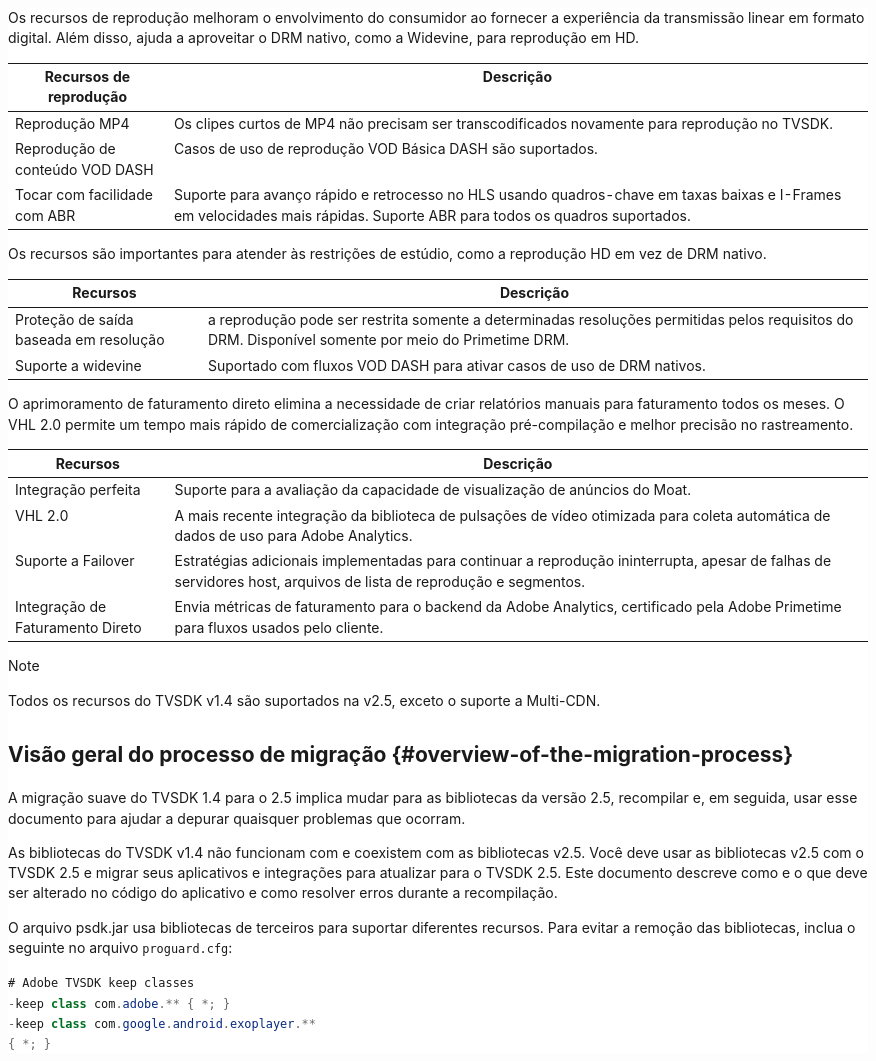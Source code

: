 Os recursos de reprodução melhoram o envolvimento do consumidor ao fornecer a experiência da transmissão linear em formato digital. Além disso, ajuda a aproveitar o DRM nativo, como a Widevine, para reprodução em HD.

| Recursos de reprodução | Descrição |
|--- |--- |
| Reprodução MP4 | Os clipes curtos de MP4 não precisam ser transcodificados novamente para reprodução no TVSDK. |
| Reprodução de conteúdo VOD DASH | Casos de uso de reprodução VOD Básica DASH são suportados. |
| Tocar com facilidade com ABR | Suporte para avanço rápido e retrocesso no HLS usando quadros-chave em taxas baixas e I-Frames em velocidades mais rápidas. Suporte ABR para todos os quadros suportados. |

Os recursos são importantes para atender às restrições de estúdio, como a reprodução HD em vez de DRM nativo.

| Recursos | Descrição |
|--- |--- |
| Proteção de saída baseada em resolução | a reprodução pode ser restrita somente a determinadas resoluções permitidas pelos requisitos do DRM. Disponível somente por meio do Primetime DRM. |
| Suporte a widevine | Suportado com fluxos VOD DASH para ativar casos de uso de DRM nativos. |

O aprimoramento de faturamento direto elimina a necessidade de criar relatórios manuais para faturamento todos os meses. O VHL 2.0 permite um tempo mais rápido de comercialização com integração pré-compilação e melhor precisão no rastreamento.

| Recursos | Descrição |
|--- |--- |
| Integração perfeita | Suporte para a avaliação da capacidade de visualização de anúncios do Moat. |
| VHL 2.0 | A mais recente integração da biblioteca de pulsações de vídeo otimizada para coleta automática de dados de uso para Adobe Analytics. |
| Suporte a Failover | Estratégias adicionais implementadas para continuar a reprodução ininterrupta, apesar de falhas de servidores host, arquivos de lista de reprodução e segmentos. |
| Integração de Faturamento Direto | Envia métricas de faturamento para o backend da Adobe Analytics, certificado pela Adobe Primetime para fluxos usados pelo cliente. |

>[!NOTE]
>
>Todos os recursos do TVSDK v1.4 são suportados na v2.5, exceto o suporte a Multi-CDN.

## Visão geral do processo de migração {#overview-of-the-migration-process}

A migração suave do TVSDK 1.4 para o 2.5 implica mudar para as bibliotecas da versão 2.5, recompilar e, em seguida, usar esse documento para ajudar a depurar quaisquer problemas que ocorram.

As bibliotecas do TVSDK v1.4 não funcionam com e coexistem com as bibliotecas v2.5. Você deve usar as bibliotecas v2.5 com o TVSDK 2.5 e migrar seus aplicativos e integrações para atualizar para o TVSDK 2.5. Este documento descreve como e o que deve ser alterado no código do aplicativo e como resolver erros durante a recompilação.

O arquivo psdk.jar usa bibliotecas de terceiros para suportar diferentes recursos. Para evitar a remoção das bibliotecas, inclua o seguinte no arquivo `proguard.cfg`:

```java
# Adobe TVSDK keep classes
-keep class com.adobe.** { *; }
-keep class com.google.android.exoplayer.**
{ *; }
```
